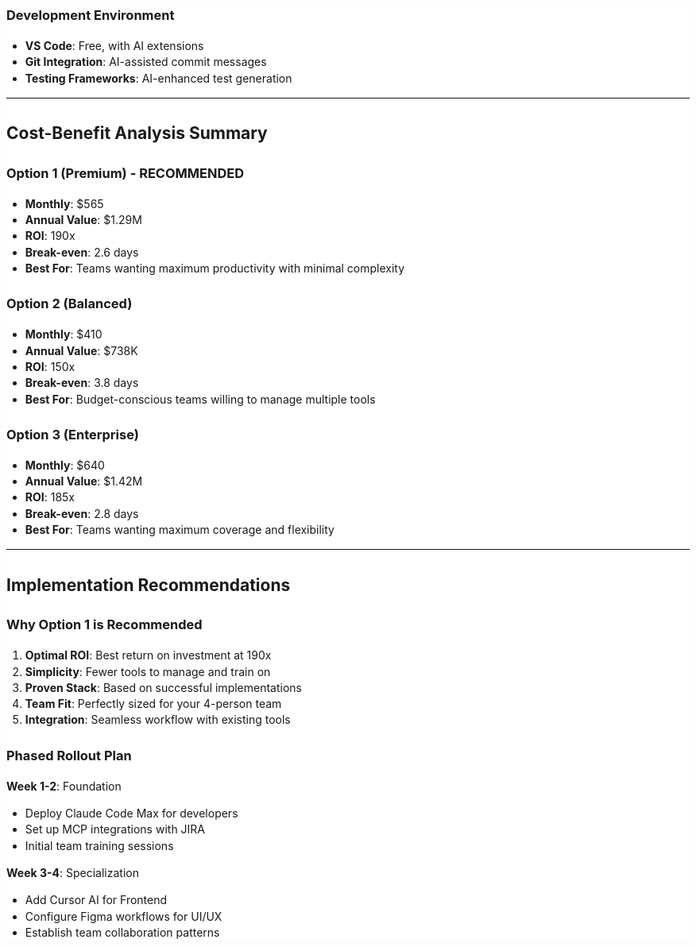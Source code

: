 ### Development Environment
- **VS Code**: Free, with AI extensions
- **Git Integration**: AI-assisted commit messages
- **Testing Frameworks**: AI-enhanced test generation

---

## Cost-Benefit Analysis Summary

### Option 1 (Premium) - RECOMMENDED
- **Monthly**: $565
- **Annual Value**: $1.29M
- **ROI**: 190x
- **Break-even**: 2.6 days
- **Best For**: Teams wanting maximum productivity with minimal complexity

### Option 2 (Balanced)
- **Monthly**: $410
- **Annual Value**: $738K
- **ROI**: 150x
- **Break-even**: 3.8 days
- **Best For**: Budget-conscious teams willing to manage multiple tools

### Option 3 (Enterprise)
- **Monthly**: $640
- **Annual Value**: $1.42M
- **ROI**: 185x
- **Break-even**: 2.8 days
- **Best For**: Teams wanting maximum coverage and flexibility

---

## Implementation Recommendations

### Why Option 1 is Recommended

1. **Optimal ROI**: Best return on investment at 190x
2. **Simplicity**: Fewer tools to manage and train on
3. **Proven Stack**: Based on successful implementations
4. **Team Fit**: Perfectly sized for your 4-person team
5. **Integration**: Seamless workflow with existing tools

### Phased Rollout Plan

**Week 1-2**: Foundation
- Deploy Claude Code Max for developers
- Set up MCP integrations with JIRA
- Initial team training sessions

**Week 3-4**: Specialization
- Add Cursor AI for Frontend
- Configure Figma workflows for UI/UX
- Establish team collaboration patterns

